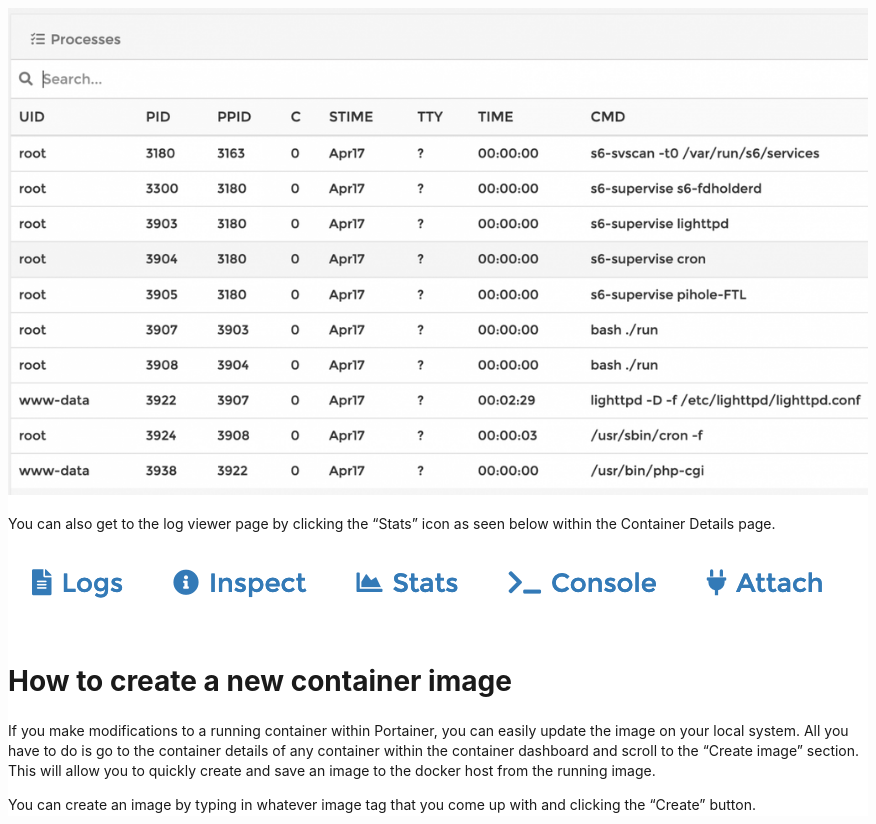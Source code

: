 ![Portainer-Stats-Quick-Action](/project-assets/PortainerDocumented/Portainer-Stats-Quick-Action.png)

You can also get to the log viewer page by clicking the “Stats” icon as seen below within the Container Details page.

![Portainer Container Menu](/project-assets/PortainerDocumented/Portainer-Container-Menu.png)

# How to create a new container image

If you make modifications to a running container within Portainer, you can easily update the image on your local system. All you have to do is go to the container details of any container within the container dashboard and scroll to the “Create image” section. This will allow you to quickly create and save an image to the docker host from the running image.

You can create an image by typing in whatever image tag that you come up with and clicking the “Create” button.
